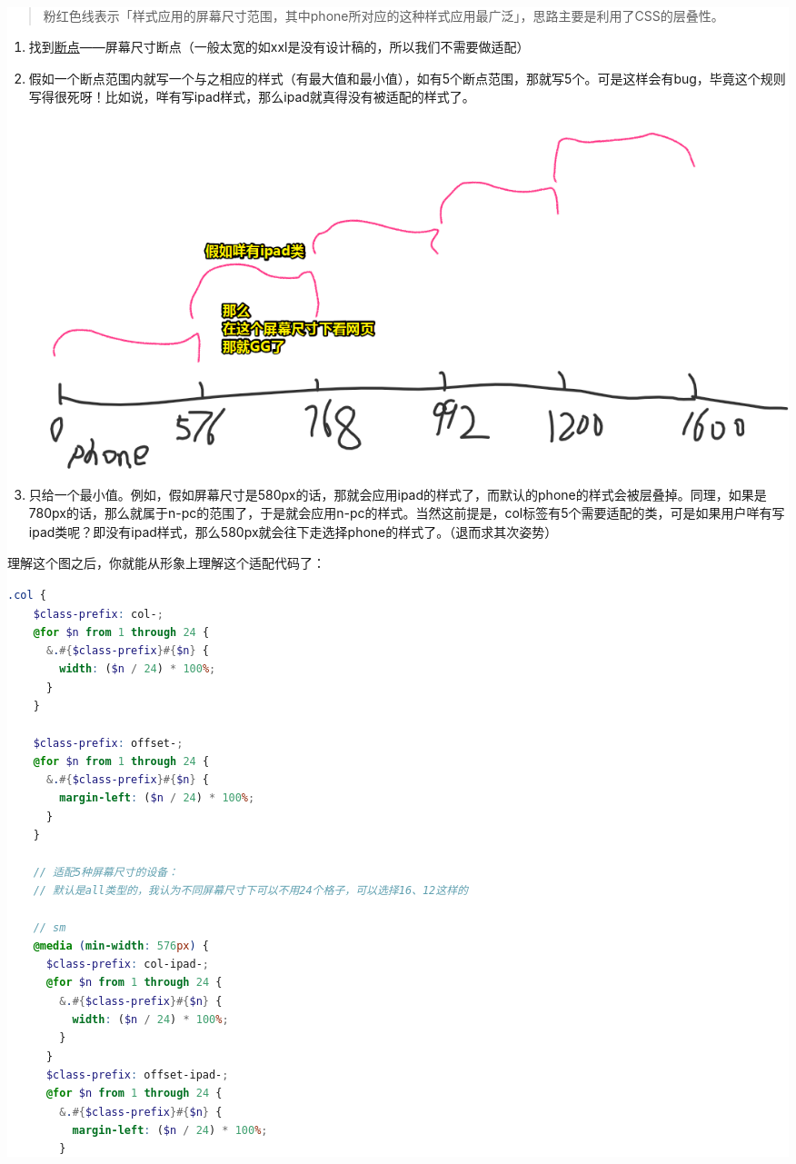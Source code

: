 > 粉红色线表示「样式应用的屏幕尺寸范围，其中phone所对应的这种样式应用最广泛」，思路主要是利用了CSS的层叠性。

1. 找到[断点](https://ant.design/components/grid-cn/#Col)——屏幕尺寸断点（一般太宽的如xxl是没有设计稿的，所以我们不需要做适配）

2. 假如一个断点范围内就写一个与之相应的样式（有最大值和最小值），如有5个断点范围，那就写5个。可是这样会有bug，毕竟这个规则写得很死呀！比如说，咩有写ipad样式，那么ipad就真得没有被适配的样式了。

   ![1563158201511](img/07/1563158201511.png)

3. 只给一个最小值。例如，假如屏幕尺寸是580px的话，那就会应用ipad的样式了，而默认的phone的样式会被层叠掉。同理，如果是780px的话，那么就属于n-pc的范围了，于是就会应用n-pc的样式。当然这前提是，col标签有5个需要适配的类，可是如果用户咩有写ipad类呢？即没有ipad样式，那么580px就会往下走选择phone的样式了。（退而求其次姿势）

理解这个图之后，你就能从形象上理解这个适配代码了：

```scss
.col {
    $class-prefix: col-;
    @for $n from 1 through 24 {
      &.#{$class-prefix}#{$n} {
        width: ($n / 24) * 100%;
      }
    }

    $class-prefix: offset-;
    @for $n from 1 through 24 {
      &.#{$class-prefix}#{$n} {
        margin-left: ($n / 24) * 100%;
      }
    }
 
    // 适配5种屏幕尺寸的设备：
    // 默认是all类型的，我认为不同屏幕尺寸下可以不用24个格子，可以选择16、12这样的

    // sm
    @media (min-width: 576px) {
      $class-prefix: col-ipad-;
      @for $n from 1 through 24 {
        &.#{$class-prefix}#{$n} {
          width: ($n / 24) * 100%;
        }
      }
      $class-prefix: offset-ipad-;
      @for $n from 1 through 24 {
        &.#{$class-prefix}#{$n} {
          margin-left: ($n / 24) * 100%;
        }
```